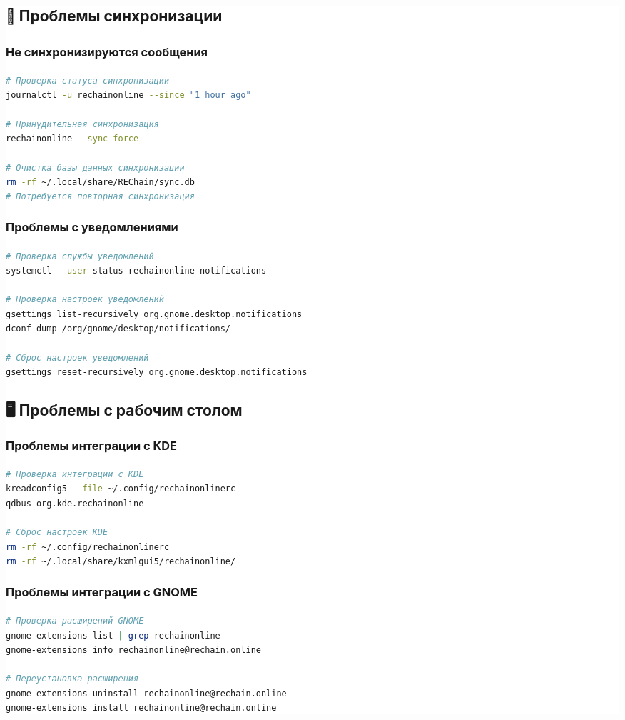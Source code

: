 ## 📱 Проблемы синхронизации

### Не синхронизируются сообщения
```bash
# Проверка статуса синхронизации
journalctl -u rechainonline --since "1 hour ago"

# Принудительная синхронизация
rechainonline --sync-force

# Очистка базы данных синхронизации
rm -rf ~/.local/share/REChain/sync.db
# Потребуется повторная синхронизация
```

### Проблемы с уведомлениями
```bash
# Проверка службы уведомлений
systemctl --user status rechainonline-notifications

# Проверка настроек уведомлений
gsettings list-recursively org.gnome.desktop.notifications
dconf dump /org/gnome/desktop/notifications/

# Сброс настроек уведомлений
gsettings reset-recursively org.gnome.desktop.notifications
```

## 🖥️ Проблемы с рабочим столом

### Проблемы интеграции с KDE
```bash
# Проверка интеграции с KDE
kreadconfig5 --file ~/.config/rechainonlinerc
qdbus org.kde.rechainonline

# Сброс настроек KDE
rm -rf ~/.config/rechainonlinerc
rm -rf ~/.local/share/kxmlgui5/rechainonline/
```

### Проблемы интеграции с GNOME
```bash
# Проверка расширений GNOME
gnome-extensions list | grep rechainonline
gnome-extensions info rechainonline@rechain.online

# Переустановка расширения
gnome-extensions uninstall rechainonline@rechain.online
gnome-extensions install rechainonline@rechain.online
```

